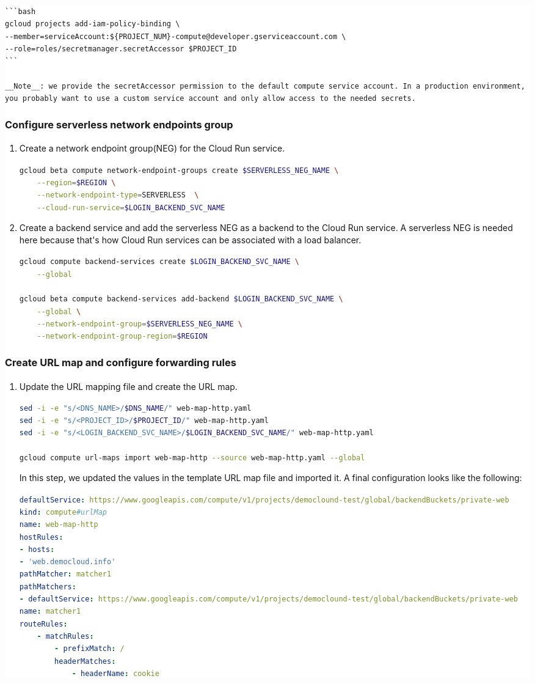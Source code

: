     ```bash
    gcloud projects add-iam-policy-binding \
    --member=serviceAccount:${PROJECT_NUM}-compute@developer.gserviceaccount.com \
    --role=roles/secretmanager.secretAccessor $PROJECT_ID
    ```

    __Note__: we provide the secretAccessor permission to the default compute service account. In a production environment, you probably want to use a custom service account and only allow access to the needed secrets.

### Configure serverless network endpoints group

1. Create a network endpoint group(NEG) for the Cloud Run service.

    ```bash
    gcloud beta compute network-endpoint-groups create $SERVERLESS_NEG_NAME \
        --region=$REGION \
        --network-endpoint-type=SERVERLESS  \
        --cloud-run-service=$LOGIN_BACKEND_SVC_NAME
    ```

1. Create a backend service and add the serverless NEG as a backend to the Cloud Run service. A serverless NEG is needed here because that's how Cloud Run services can be associated with a load balancer.

    ```bash
    gcloud compute backend-services create $LOGIN_BACKEND_SVC_NAME \
        --global

    gcloud beta compute backend-services add-backend $LOGIN_BACKEND_SVC_NAME \
        --global \
        --network-endpoint-group=$SERVERLESS_NEG_NAME \
        --network-endpoint-group-region=$REGION
    ```

### Create URL map and configure forwarding rules

1. Update the URL mapping file and create the URL map.

    ```bash
    sed -i -e "s/<DNS_NAME>/$DNS_NAME/" web-map-http.yaml
    sed -i -e "s/<PROJECT_ID>/$PROJECT_ID/" web-map-http.yaml
    sed -i -e "s/<LOGIN_BACKEND_SVC_NAME>/$LOGIN_BACKEND_SVC_NAME/" web-map-http.yaml

    gcloud compute url-maps import web-map-http --source web-map-http.yaml --global
    ```

    In this step, we updated the values in the template URL map file and imported it. A final configuration looks like the following:

    ```yaml
    defaultService: https://www.googleapis.com/compute/v1/projects/democlound-test/global/backendBuckets/private-web
    kind: compute#urlMap
    name: web-map-http
    hostRules:
    - hosts:
    - 'web.democloud.info'
    pathMatcher: matcher1
    pathMatchers:
    - defaultService: https://www.googleapis.com/compute/v1/projects/democlound-test/global/backendBuckets/private-web
    name: matcher1
    routeRules:
        - matchRules:
            - prefixMatch: /
            headerMatches:
                - headerName: cookie